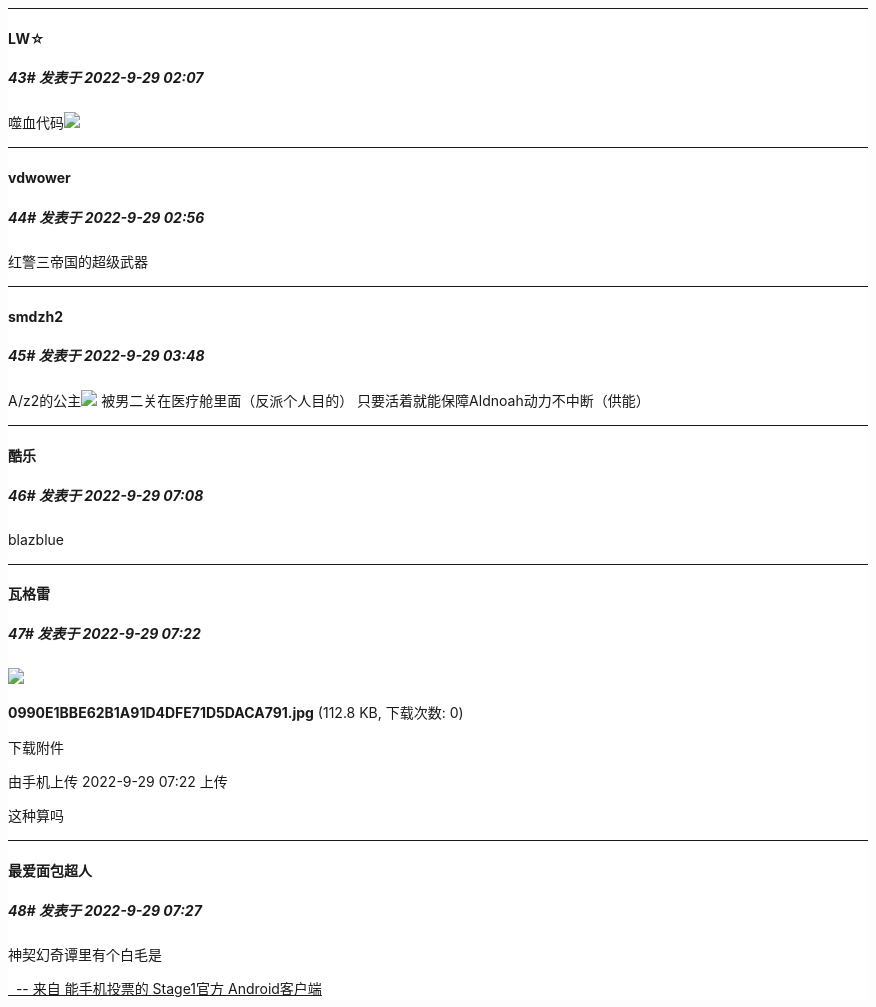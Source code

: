 *****

####  LW☆  
##### 43#       发表于 2022-9-29 02:07

噬血代码<img src="https://static.saraba1st.com/image/smiley/face2017/005.png" referrerpolicy="no-referrer">

*****

####  vdwower  
##### 44#       发表于 2022-9-29 02:56

红警三帝国的超级武器

*****

####  smdzh2  
##### 45#       发表于 2022-9-29 03:48

A/z2的公主<img src="https://static.saraba1st.com/image/smiley/face2017/048.png" referrerpolicy="no-referrer">
被男二关在医疗舱里面（反派个人目的）
只要活着就能保障Aldnoah动力不中断（供能）

*****

####  酷乐  
##### 46#       发表于 2022-9-29 07:08

blazblue

*****

####  瓦格雷  
##### 47#       发表于 2022-9-29 07:22

<img src="https://img.saraba1st.com/forum/202209/29/072203vr4qwwrfww1qr8wf.jpg" referrerpolicy="no-referrer">

<strong>0990E1BBE62B1A91D4DFE71D5DACA791.jpg</strong> (112.8 KB, 下载次数: 0)

下载附件

由手机上传
2022-9-29 07:22 上传

这种算吗

*****

####  最爱面包超人  
##### 48#       发表于 2022-9-29 07:27

神契幻奇谭里有个白毛是

[  -- 来自 能手机投票的 Stage1官方 Android客户端](https://www.coolapk.com/apk/140634)
